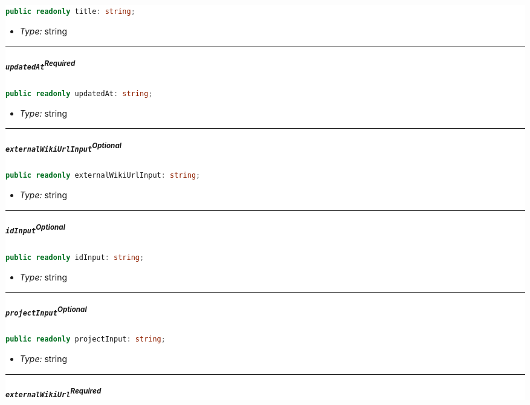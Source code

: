 ```typescript
public readonly title: string;
```

- *Type:* string

---

##### `updatedAt`<sup>Required</sup> <a name="updatedAt" id="@cdktf/provider-gitlab.serviceExternalWiki.ServiceExternalWiki.property.updatedAt"></a>

```typescript
public readonly updatedAt: string;
```

- *Type:* string

---

##### `externalWikiUrlInput`<sup>Optional</sup> <a name="externalWikiUrlInput" id="@cdktf/provider-gitlab.serviceExternalWiki.ServiceExternalWiki.property.externalWikiUrlInput"></a>

```typescript
public readonly externalWikiUrlInput: string;
```

- *Type:* string

---

##### `idInput`<sup>Optional</sup> <a name="idInput" id="@cdktf/provider-gitlab.serviceExternalWiki.ServiceExternalWiki.property.idInput"></a>

```typescript
public readonly idInput: string;
```

- *Type:* string

---

##### `projectInput`<sup>Optional</sup> <a name="projectInput" id="@cdktf/provider-gitlab.serviceExternalWiki.ServiceExternalWiki.property.projectInput"></a>

```typescript
public readonly projectInput: string;
```

- *Type:* string

---

##### `externalWikiUrl`<sup>Required</sup> <a name="externalWikiUrl" id="@cdktf/provider-gitlab.serviceExternalWiki.ServiceExternalWiki.property.externalWikiUrl"></a>
